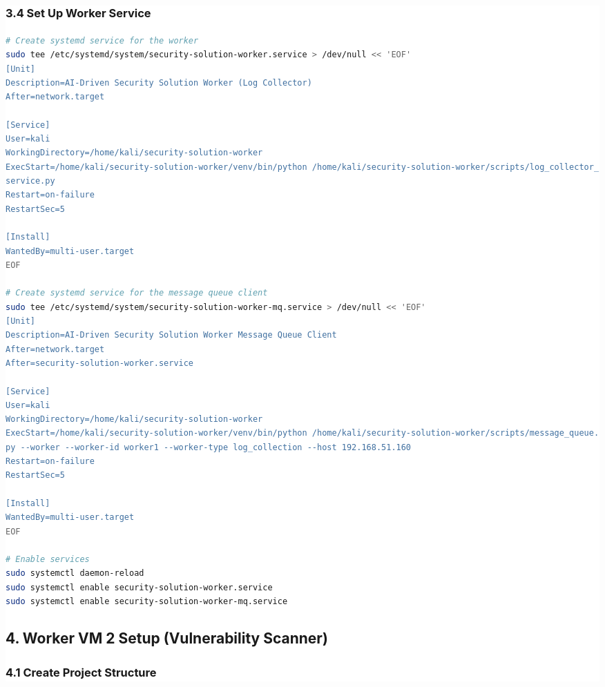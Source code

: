 ### 3.4 Set Up Worker Service

```bash
# Create systemd service for the worker
sudo tee /etc/systemd/system/security-solution-worker.service > /dev/null << 'EOF'
[Unit]
Description=AI-Driven Security Solution Worker (Log Collector)
After=network.target

[Service]
User=kali
WorkingDirectory=/home/kali/security-solution-worker
ExecStart=/home/kali/security-solution-worker/venv/bin/python /home/kali/security-solution-worker/scripts/log_collector_service.py
Restart=on-failure
RestartSec=5

[Install]
WantedBy=multi-user.target
EOF

# Create systemd service for the message queue client
sudo tee /etc/systemd/system/security-solution-worker-mq.service > /dev/null << 'EOF'
[Unit]
Description=AI-Driven Security Solution Worker Message Queue Client
After=network.target
After=security-solution-worker.service

[Service]
User=kali
WorkingDirectory=/home/kali/security-solution-worker
ExecStart=/home/kali/security-solution-worker/venv/bin/python /home/kali/security-solution-worker/scripts/message_queue.py --worker --worker-id worker1 --worker-type log_collection --host 192.168.51.160
Restart=on-failure
RestartSec=5

[Install]
WantedBy=multi-user.target
EOF

# Enable services
sudo systemctl daemon-reload
sudo systemctl enable security-solution-worker.service
sudo systemctl enable security-solution-worker-mq.service
```

## 4. Worker VM 2 Setup (Vulnerability Scanner)

### 4.1 Create Project Structure
